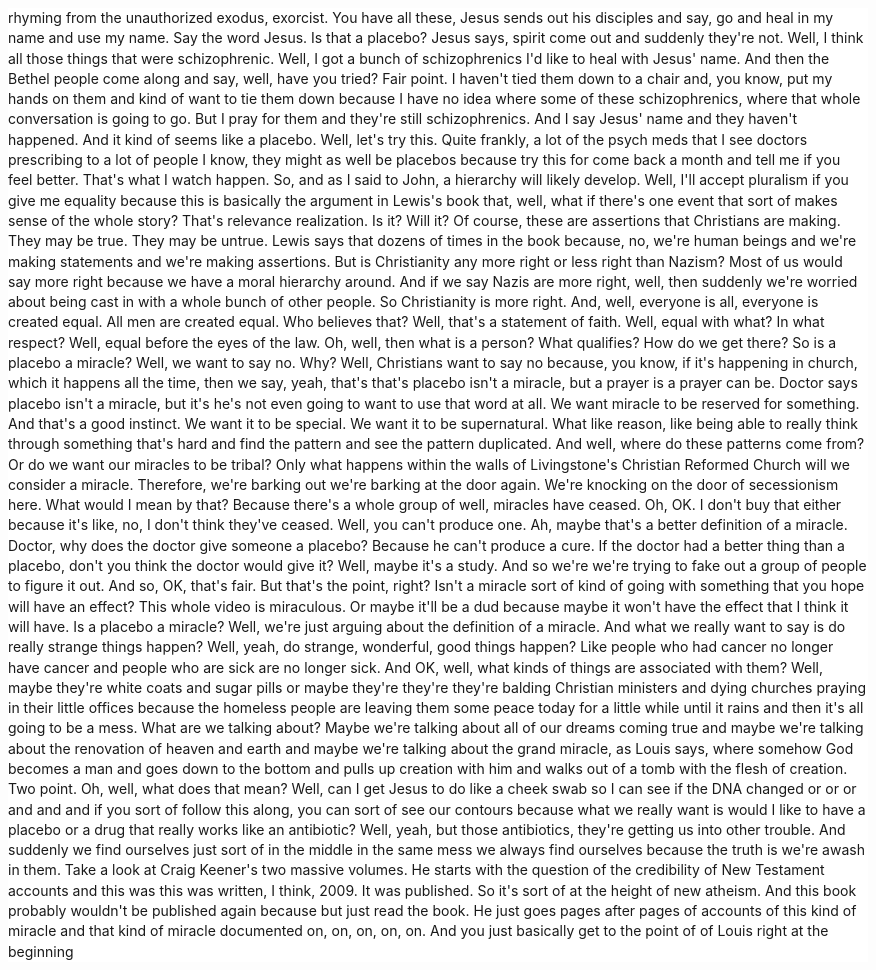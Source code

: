 rhyming from the unauthorized exodus, exorcist. You have all these, Jesus sends out his disciples and say, go and heal in my name and use my name. Say the word Jesus. Is that a placebo? Jesus says, spirit come out and suddenly they're not. Well, I think all those things that were schizophrenic. Well, I got a bunch of schizophrenics I'd like to heal with Jesus' name. And then the Bethel people come along and say, well, have you tried? Fair point. I haven't tied them down to a chair and, you know, put my hands on them and kind of want to tie them down because I have no idea where some of these schizophrenics, where that whole conversation is going to go. But I pray for them and they're still schizophrenics. And I say Jesus' name and they haven't happened. And it kind of seems like a placebo. Well, let's try this. Quite frankly, a lot of the psych meds that I see doctors prescribing to a lot of people I know, they might as well be placebos because try this for come back a month and tell me if you feel better. That's what I watch happen. So, and as I said to John, a hierarchy will likely develop. Well, I'll accept pluralism if you give me equality because this is basically the argument in Lewis's book that, well, what if there's one event that sort of makes sense of the whole story? That's relevance realization. Is it? Will it? Of course, these are assertions that Christians are making. They may be true. They may be untrue. Lewis says that dozens of times in the book because, no, we're human beings and we're making statements and we're making assertions. But is Christianity any more right or less right than Nazism? Most of us would say more right because we have a moral hierarchy around. And if we say Nazis are more right, well, then suddenly we're worried about being cast in with a whole bunch of other people. So Christianity is more right. And, well, everyone is all, everyone is created equal. All men are created equal. Who believes that? Well, that's a statement of faith. Well, equal with what? In what respect? Well, equal before the eyes of the law. Oh, well, then what is a person? What qualifies? How do we get there? So is a placebo a miracle? Well, we want to say no. Why? Well, Christians want to say no because, you know, if it's happening in church, which it happens all the time, then we say, yeah, that's that's placebo isn't a miracle, but a prayer is a prayer can be. Doctor says placebo isn't a miracle, but it's he's not even going to want to use that word at all. We want miracle to be reserved for something. And that's a good instinct. We want it to be special. We want it to be supernatural. What like reason, like being able to really think through something that's hard and find the pattern and see the pattern duplicated. And well, where do these patterns come from? Or do we want our miracles to be tribal? Only what happens within the walls of Livingstone's Christian Reformed Church will we consider a miracle. Therefore, we're barking out we're barking at the door again. We're knocking on the door of secessionism here. What would I mean by that? Because there's a whole group of well, miracles have ceased. Oh, OK. I don't buy that either because it's like, no, I don't think they've ceased. Well, you can't produce one. Ah, maybe that's a better definition of a miracle. Doctor, why does the doctor give someone a placebo? Because he can't produce a cure. If the doctor had a better thing than a placebo, don't you think the doctor would give it? Well, maybe it's a study. And so we're we're trying to fake out a group of people to figure it out. And so, OK, that's fair. But that's the point, right? Isn't a miracle sort of kind of going with something that you hope will have an effect? This whole video is miraculous. Or maybe it'll be a dud because maybe it won't have the effect that I think it will have. Is a placebo a miracle? Well, we're just arguing about the definition of a miracle. And what we really want to say is do really strange things happen? Well, yeah, do strange, wonderful, good things happen? Like people who had cancer no longer have cancer and people who are sick are no longer sick. And OK, well, what kinds of things are associated with them? Well, maybe they're white coats and sugar pills or maybe they're they're they're balding Christian ministers and dying churches praying in their little offices because the homeless people are leaving them some peace today for a little while until it rains and then it's all going to be a mess. What are we talking about? Maybe we're talking about all of our dreams coming true and maybe we're talking about the renovation of heaven and earth and maybe we're talking about the grand miracle, as Louis says, where somehow God becomes a man and goes down to the bottom and pulls up creation with him and walks out of a tomb with the flesh of creation. Two point. Oh, well, what does that mean? Well, can I get Jesus to do like a cheek swab so I can see if the DNA changed or or or and and and if you sort of follow this along, you can sort of see our contours because what we really want is would I like to have a placebo or a drug that really works like an antibiotic? Well, yeah, but those antibiotics, they're getting us into other trouble. And suddenly we find ourselves just sort of in the middle in the same mess we always find ourselves because the truth is we're awash in them. Take a look at Craig Keener's two massive volumes. He starts with the question of the credibility of New Testament accounts and this was this was written, I think, 2009. It was published. So it's sort of at the height of new atheism. And this book probably wouldn't be published again because but just read the book. He just goes pages after pages of accounts of this kind of miracle and that kind of miracle documented on, on, on, on, on. And you just basically get to the point of of Louis right at the beginning